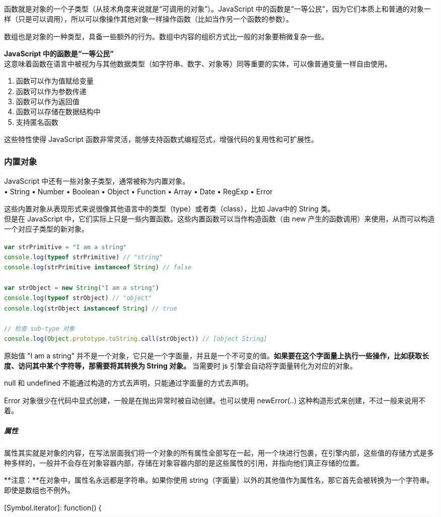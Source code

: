 函数就是对象的一个子类型（从技术角度来说就是“可调用的对象”）。JavaScript 中的函数是“一等公民”，因为它们本质上和普通的对象一样（只是可以调用），所以可以像操作其他对象一样操作函数（比如当作另一个函数的参数）。  

数组也是对象的一种类型，具备一些额外的行为。数组中内容的组织方式比一般的对象要稍微复杂一些。  

**JavaScript 中的函数是“一等公民”**  
这意味着函数在语言中被视为与其他数据类型（如字符串、数字、对象等）同等重要的实体，可以像普通变量一样自由使用。  
1. 函数可以作为值赋给变量  
2. 函数可以作为参数传递  
3. 函数可以作为返回值  
4. 函数可以存储在数据结构中  
5. 支持匿名函数  

这些特性使得 JavaScript 函数非常灵活，能够支持函数式编程范式，增强代码的复用性和可扩展性。


### 内置对象
JavaScript 中还有一些对象子类型，通常被称为内置对象。  
• String
• Number
• Boolean
• Object
• Function
• Array
• Date
• RegExp
• Error

这些内置对象从表现形式来说很像其他语言中的类型（type）或者类（class），比如 Java中的 String 类。  
但是在 JavaScript 中，它们实际上只是一些内置函数。这些内置函数可以当作构造函数（由 new 产生的函数调用）来使用，从而可以构造一个对应子类型的新对象。  
```js
var strPrimitive = "I am a string"
console.log(typeof strPrimitive) // "string"
console.log(strPrimitive instanceof String) // false

var strObject = new String("I am a string")
console.log(typeof strObject) // "object"
console.log(strObject instanceof String) // true

// 检查 sub-type 对象
console.log(Object.prototype.toString.call(strObject)) // [object String]
```

原始值 "I am a string" 并不是一个对象，它只是一个字面量，并且是一个不可变的值。**如果要在这个字面量上执行一些操作，比如获取长度、访问其中某个字符等，那需要将其转换为 String 对象。**  当需要时 js 引擎会自动将字面量转化为对应的对象。  

null 和 undefined 不能通过构造的方式去声明，只能通过字面量的方式去声明。  

Error 对象很少在代码中显式创建，一般是在抛出异常时被自动创建。也可以使用 newError(..) 这种构造形式来创建，不过一般来说用不着。

##### 属性
属性其实就是对象的内容，在写法层面我们将一个对象的所有属性全部写在一起，用一个块进行包裹，在引擎内部，这些值的存储方式是多种多样的，一般并不会存在对象容器内部，存储在对象容器内部的是这些属性的引用，并指向他们真正存储的位置。  

**注意：**在对象中，属性名永远都是字符串。如果你使用 string（字面量）以外的其他值作为属性名，那它首先会被转换为一个字符串。即使是数组也不例外。  


  [prefix + "bar"]: "hello",
  [prefix + "baz"]: "world",
  [Symbol.iterator]: function() {